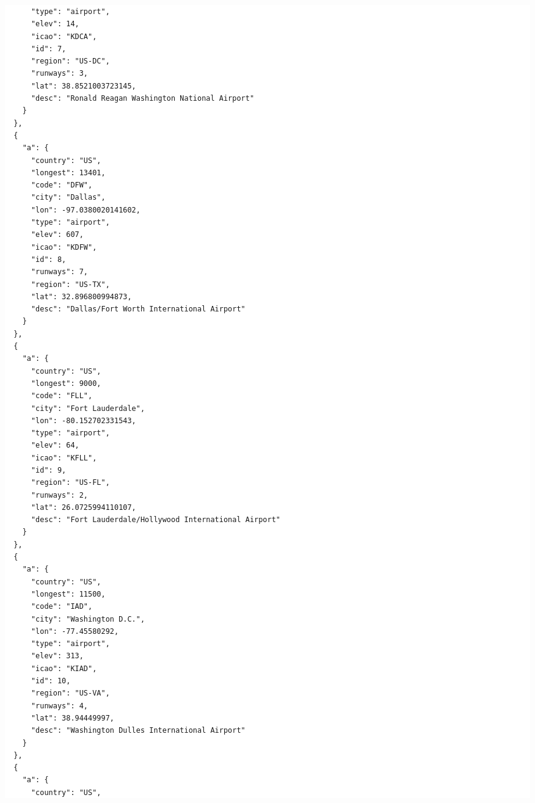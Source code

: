           "type": "airport",
          "elev": 14,
          "icao": "KDCA",
          "id": 7,
          "region": "US-DC",
          "runways": 3,
          "lat": 38.8521003723145,
          "desc": "Ronald Reagan Washington National Airport"
        }
      },
      {
        "a": {
          "country": "US",
          "longest": 13401,
          "code": "DFW",
          "city": "Dallas",
          "lon": -97.0380020141602,
          "type": "airport",
          "elev": 607,
          "icao": "KDFW",
          "id": 8,
          "runways": 7,
          "region": "US-TX",
          "lat": 32.896800994873,
          "desc": "Dallas/Fort Worth International Airport"
        }
      },
      {
        "a": {
          "country": "US",
          "longest": 9000,
          "code": "FLL",
          "city": "Fort Lauderdale",
          "lon": -80.152702331543,
          "type": "airport",
          "elev": 64,
          "icao": "KFLL",
          "id": 9,
          "region": "US-FL",
          "runways": 2,
          "lat": 26.0725994110107,
          "desc": "Fort Lauderdale/Hollywood International Airport"
        }
      },
      {
        "a": {
          "country": "US",
          "longest": 11500,
          "code": "IAD",
          "city": "Washington D.C.",
          "lon": -77.45580292,
          "type": "airport",
          "elev": 313,
          "icao": "KIAD",
          "id": 10,
          "region": "US-VA",
          "runways": 4,
          "lat": 38.94449997,
          "desc": "Washington Dulles International Airport"
        }
      },
      {
        "a": {
          "country": "US",